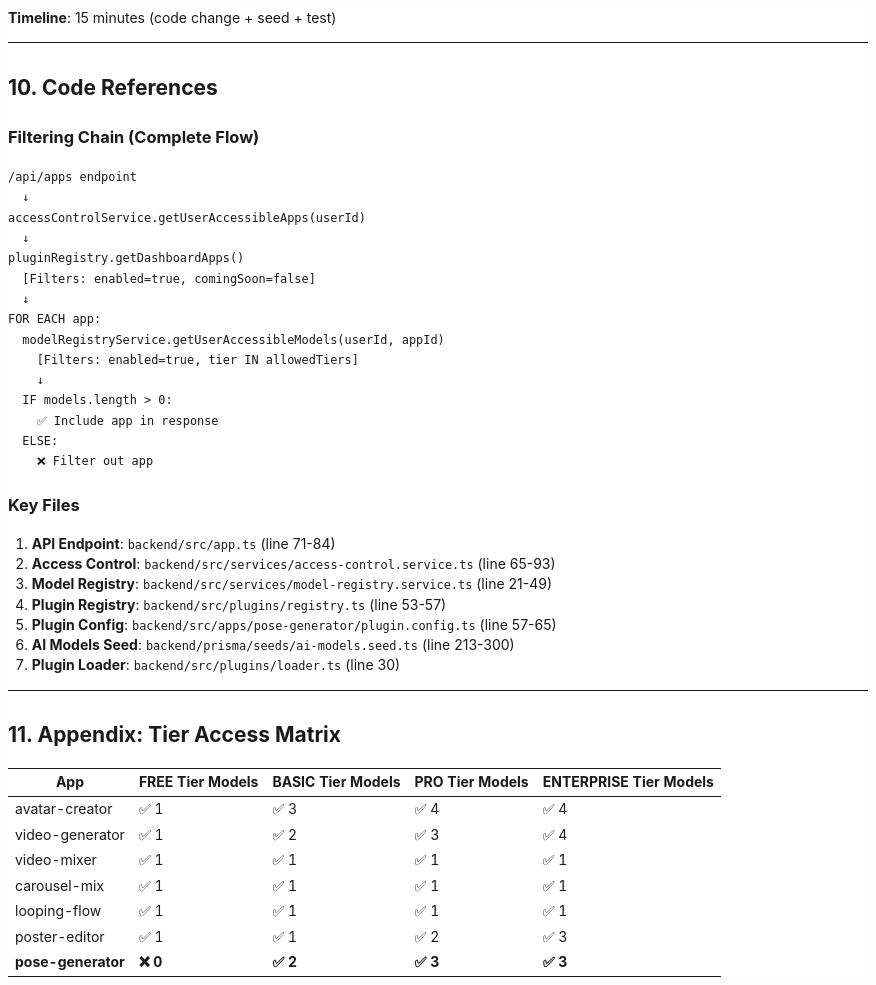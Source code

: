 **Timeline**: 15 minutes (code change + seed + test)

---

## 10. Code References

### Filtering Chain (Complete Flow)

```
/api/apps endpoint
  ↓
accessControlService.getUserAccessibleApps(userId)
  ↓
pluginRegistry.getDashboardApps()
  [Filters: enabled=true, comingSoon=false]
  ↓
FOR EACH app:
  modelRegistryService.getUserAccessibleModels(userId, appId)
    [Filters: enabled=true, tier IN allowedTiers]
    ↓
  IF models.length > 0:
    ✅ Include app in response
  ELSE:
    ❌ Filter out app
```

### Key Files

1. **API Endpoint**: `backend/src/app.ts` (line 71-84)
2. **Access Control**: `backend/src/services/access-control.service.ts` (line 65-93)
3. **Model Registry**: `backend/src/services/model-registry.service.ts` (line 21-49)
4. **Plugin Registry**: `backend/src/plugins/registry.ts` (line 53-57)
5. **Plugin Config**: `backend/src/apps/pose-generator/plugin.config.ts` (line 57-65)
6. **AI Models Seed**: `backend/prisma/seeds/ai-models.seed.ts` (line 213-300)
7. **Plugin Loader**: `backend/src/plugins/loader.ts` (line 30)

---

## 11. Appendix: Tier Access Matrix

| App              | FREE Tier Models | BASIC Tier Models | PRO Tier Models | ENTERPRISE Tier Models |
|------------------|------------------|-------------------|-----------------|------------------------|
| avatar-creator   | ✅ 1             | ✅ 3              | ✅ 4            | ✅ 4                   |
| video-generator  | ✅ 1             | ✅ 2              | ✅ 3            | ✅ 4                   |
| video-mixer      | ✅ 1             | ✅ 1              | ✅ 1            | ✅ 1                   |
| carousel-mix     | ✅ 1             | ✅ 1              | ✅ 1            | ✅ 1                   |
| looping-flow     | ✅ 1             | ✅ 1              | ✅ 1            | ✅ 1                   |
| poster-editor    | ✅ 1             | ✅ 1              | ✅ 2            | ✅ 3                   |
| **pose-generator** | **❌ 0**       | **✅ 2**          | **✅ 3**        | **✅ 3**               |

